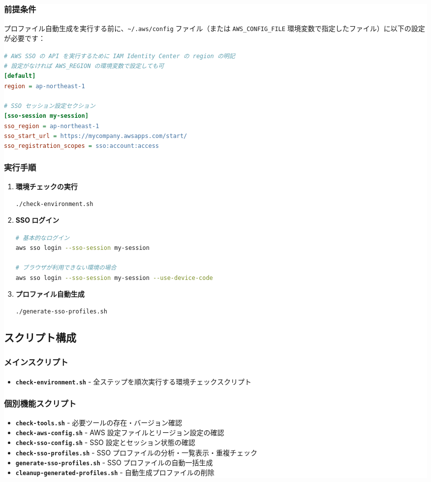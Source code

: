 ### 前提条件

プロファイル自動生成を実行する前に、`~/.aws/config` ファイル（または `AWS_CONFIG_FILE` 環境変数で指定したファイル）に以下の設定が必要です：

```ini
# AWS SSO の API を実行するために IAM Identity Center の region の明記
# 設定がなければ AWS_REGION の環境変数で設定しても可
[default]
region = ap-northeast-1

# SSO セッション設定セクション
[sso-session my-session]
sso_region = ap-northeast-1
sso_start_url = https://mycompany.awsapps.com/start/
sso_registration_scopes = sso:account:access
```

### 実行手順

1. **環境チェックの実行**

   ```bash
   ./check-environment.sh
   ```

2. **SSO ログイン**

   ```bash
   # 基本的なログイン
   aws sso login --sso-session my-session

   # ブラウザが利用できない環境の場合
   aws sso login --sso-session my-session --use-device-code
   ```

3. **プロファイル自動生成**
   ```bash
   ./generate-sso-profiles.sh
   ```

## スクリプト構成

### メインスクリプト

- **`check-environment.sh`** - 全ステップを順次実行する環境チェックスクリプト

### 個別機能スクリプト

- **`check-tools.sh`** - 必要ツールの存在・バージョン確認
- **`check-aws-config.sh`** - AWS 設定ファイルとリージョン設定の確認
- **`check-sso-config.sh`** - SSO 設定とセッション状態の確認
- **`check-sso-profiles.sh`** - SSO プロファイルの分析・一覧表示・重複チェック
- **`generate-sso-profiles.sh`** - SSO プロファイルの自動一括生成
- **`cleanup-generated-profiles.sh`** - 自動生成プロファイルの削除
